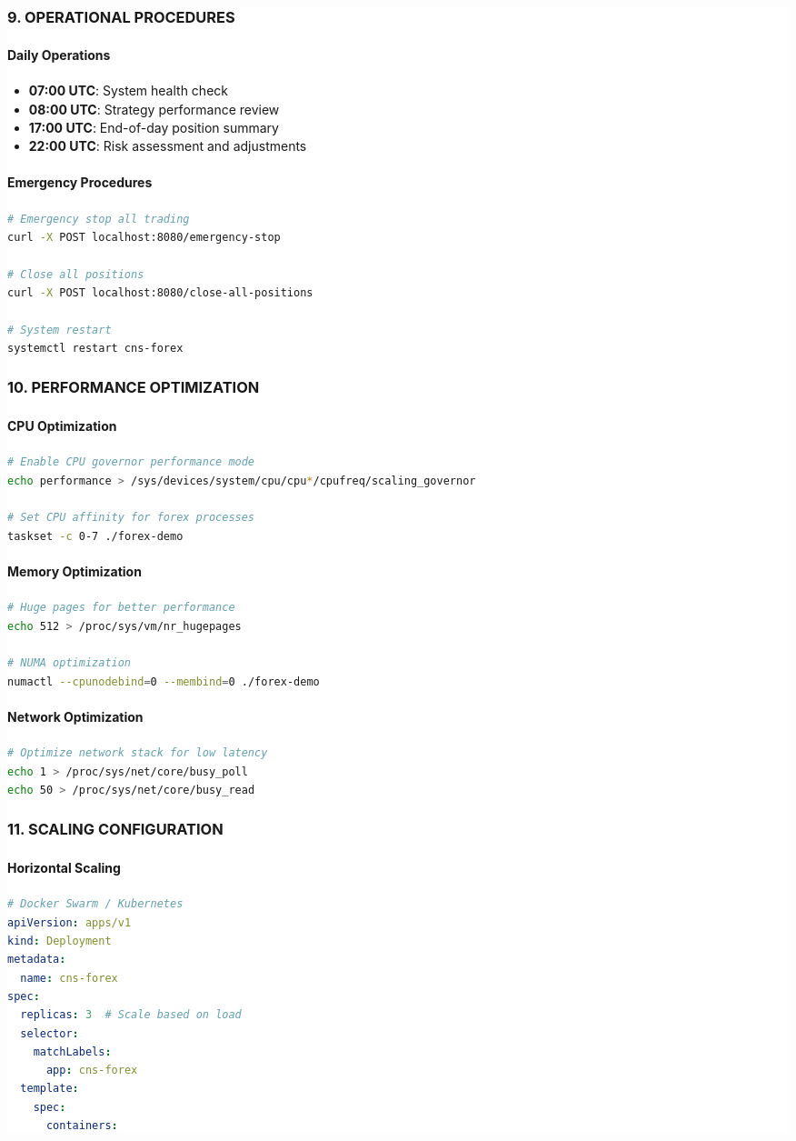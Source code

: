### 9. OPERATIONAL PROCEDURES

#### Daily Operations
- **07:00 UTC**: System health check
- **08:00 UTC**: Strategy performance review
- **17:00 UTC**: End-of-day position summary
- **22:00 UTC**: Risk assessment and adjustments

#### Emergency Procedures
```bash
# Emergency stop all trading
curl -X POST localhost:8080/emergency-stop

# Close all positions
curl -X POST localhost:8080/close-all-positions

# System restart
systemctl restart cns-forex
```

### 10. PERFORMANCE OPTIMIZATION

#### CPU Optimization
```bash
# Enable CPU governor performance mode
echo performance > /sys/devices/system/cpu/cpu*/cpufreq/scaling_governor

# Set CPU affinity for forex processes
taskset -c 0-7 ./forex-demo
```

#### Memory Optimization
```bash
# Huge pages for better performance
echo 512 > /proc/sys/vm/nr_hugepages

# NUMA optimization
numactl --cpunodebind=0 --membind=0 ./forex-demo
```

#### Network Optimization
```bash
# Optimize network stack for low latency
echo 1 > /proc/sys/net/core/busy_poll
echo 50 > /proc/sys/net/core/busy_read
```

### 11. SCALING CONFIGURATION

#### Horizontal Scaling
```yaml
# Docker Swarm / Kubernetes
apiVersion: apps/v1
kind: Deployment
metadata:
  name: cns-forex
spec:
  replicas: 3  # Scale based on load
  selector:
    matchLabels:
      app: cns-forex
  template:
    spec:
      containers:
```